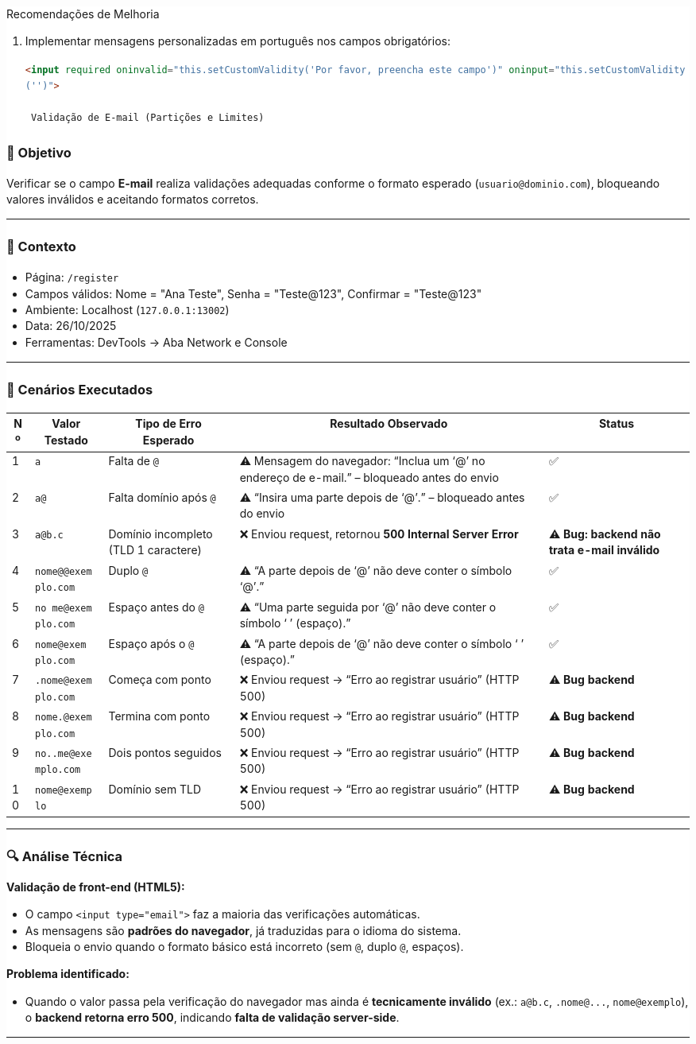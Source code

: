 Recomendações de Melhoria
1. Implementar mensagens personalizadas em português nos campos obrigatórios:
   ```html
   <input required oninvalid="this.setCustomValidity('Por favor, preencha este campo')" oninput="this.setCustomValidity('')">

    Validação de E-mail (Partições e Limites)

### 🎯 Objetivo
Verificar se o campo **E-mail** realiza validações adequadas conforme o formato esperado (`usuario@dominio.com`), bloqueando valores inválidos e aceitando formatos corretos.

---

### 🧭 Contexto
- Página: `/register`
- Campos válidos: Nome = "Ana Teste", Senha = "Teste@123", Confirmar = "Teste@123"
- Ambiente: Localhost (`127.0.0.1:13002`)
- Data: 26/10/2025  
- Ferramentas: DevTools → Aba Network e Console

---

### 🧩 Cenários Executados

| Nº | Valor Testado | Tipo de Erro Esperado | Resultado Observado | Status |
|----|----------------|------------------------|----------------------|--------|
| 1 | `a` | Falta de `@` | ⚠️ Mensagem do navegador: “Inclua um ‘@’ no endereço de e-mail.” – bloqueado antes do envio | ✅ |
| 2 | `a@` | Falta domínio após `@` | ⚠️ “Insira uma parte depois de ‘@’.” – bloqueado antes do envio | ✅ |
| 3 | `a@b.c` | Domínio incompleto (TLD 1 caractere) | ❌ Enviou request, retornou **500 Internal Server Error** | ⚠️ **Bug: backend não trata e-mail inválido** |
| 4 | `nome@@exemplo.com` | Duplo `@` | ⚠️ “A parte depois de ‘@’ não deve conter o símbolo ‘@’.” | ✅ |
| 5 | `no me@exemplo.com` | Espaço antes do `@` | ⚠️ “Uma parte seguida por ‘@’ não deve conter o símbolo ‘ ’ (espaço).” | ✅ |
| 6 | `nome@exem plo.com` | Espaço após o `@` | ⚠️ “A parte depois de ‘@’ não deve conter o símbolo ‘ ’ (espaço).” | ✅ |
| 7 | `.nome@exemplo.com` | Começa com ponto | ❌ Enviou request → “Erro ao registrar usuário” (HTTP 500) | ⚠️ **Bug backend** |
| 8 | `nome.@exemplo.com` | Termina com ponto | ❌ Enviou request → “Erro ao registrar usuário” (HTTP 500) | ⚠️ **Bug backend** |
| 9 | `no..me@exemplo.com` | Dois pontos seguidos | ❌ Enviou request → “Erro ao registrar usuário” (HTTP 500) | ⚠️ **Bug backend** |
| 10 | `nome@exemplo` | Domínio sem TLD | ❌ Enviou request → “Erro ao registrar usuário” (HTTP 500) | ⚠️ **Bug backend** |

---

### 🔍 Análise Técnica

**Validação de front-end (HTML5):**
- O campo `<input type="email">` faz a maioria das verificações automáticas.
- As mensagens são **padrões do navegador**, já traduzidas para o idioma do sistema.
- Bloqueia o envio quando o formato básico está incorreto (sem `@`, duplo `@`, espaços).

**Problema identificado:**
- Quando o valor passa pela verificação do navegador mas ainda é **tecnicamente inválido** (ex.: `a@b.c`, `.nome@...`, `nome@exemplo`), o **backend retorna erro 500**, indicando **falta de validação server-side**.

---

   ```